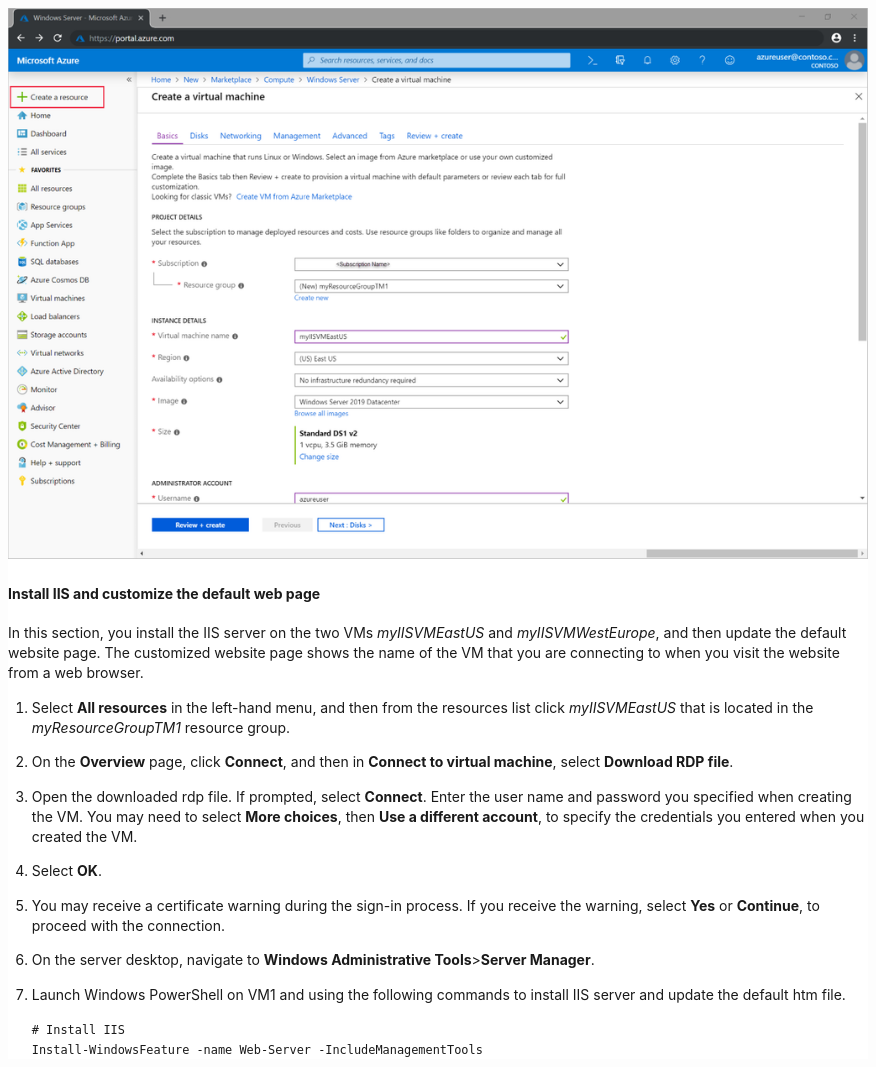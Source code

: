    ![Create a VM](./media/tutorial-traffic-manager-improve-website-response/createVM.png)

#### Install IIS and customize the default web page

In this section, you install the IIS server on the two VMs *myIISVMEastUS* and *myIISVMWestEurope*, and then update the default website page. The customized website page shows the name of the VM that you are connecting to when you visit the website from a web browser.

1. Select **All resources** in the left-hand menu, and then from the resources list click *myIISVMEastUS* that is located in the *myResourceGroupTM1* resource group.
2. On the **Overview** page, click **Connect**, and then in **Connect to virtual machine**, select **Download RDP file**.
3. Open the downloaded rdp file. If prompted, select **Connect**. Enter the user name and password you specified when creating the VM. You may need to select **More choices**, then **Use a different account**, to specify the credentials you entered when you created the VM.
4. Select **OK**.
5. You may receive a certificate warning during the sign-in process. If you receive the warning, select **Yes** or **Continue**, to proceed with the connection.
6. On the server desktop, navigate to **Windows Administrative Tools**>**Server Manager**.
7. Launch Windows PowerShell on VM1 and using the following commands to install IIS server and update the default htm file.

    ```powershell-interactive
    # Install IIS
    Install-WindowsFeature -name Web-Server -IncludeManagementTools
